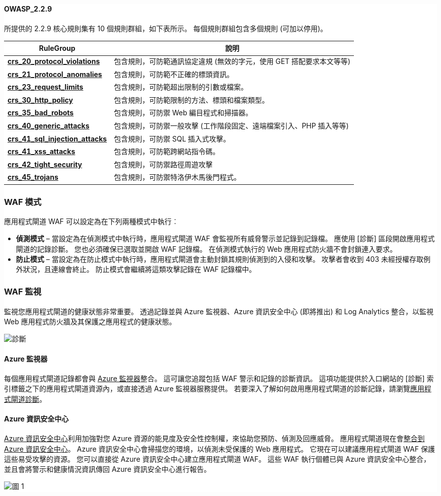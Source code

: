 #### <a name="owasp229"></a>OWASP_2.2.9

所提供的 2.2.9 核心規則集有 10 個規則群組，如下表所示。 每個規則群組包含多個規則 (可加以停用)。

|RuleGroup|說明|
|---|---|
|**[crs_20_protocol_violations](application-gateway-crs-rulegroups-rules.md#crs20)**|包含規則，可防範通訊協定違規 (無效的字元，使用 GET 搭配要求本文等等)|
|**[crs_21_protocol_anomalies](application-gateway-crs-rulegroups-rules.md#crs21)**|包含規則，可防範不正確的標頭資訊。|
|**[crs_23_request_limits](application-gateway-crs-rulegroups-rules.md#crs23)**|包含規則，可防範超出限制的引數或檔案。|
|**[crs_30_http_policy](application-gateway-crs-rulegroups-rules.md#crs30)**|包含規則，可防範限制的方法、標頭和檔案類型。 |
|**[crs_35_bad_robots](application-gateway-crs-rulegroups-rules.md#crs35)**|包含規則，可防禦 Web 編目程式和掃描器。|
|**[crs_40_generic_attacks](application-gateway-crs-rulegroups-rules.md#crs40)**|包含規則，可防禦一般攻擊 (工作階段固定、遠端檔案引入、PHP 插入等等)|
|**[crs_41_sql_injection_attacks](application-gateway-crs-rulegroups-rules.md#crs41sql)**|包含規則，可防禦 SQL 插入式攻擊。|
|**[crs_41_xss_attacks](application-gateway-crs-rulegroups-rules.md#crs41xss)**|包含規則，可防範跨網站指令碼。|
|**[crs_42_tight_security](application-gateway-crs-rulegroups-rules.md#crs42)**|包含規則，可防禦路徑周遊攻擊|
|**[crs_45_trojans](application-gateway-crs-rulegroups-rules.md#crs45)**|包含規則，可防禦特洛伊木馬後門程式。|

### <a name="waf-modes"></a>WAF 模式

應用程式閘道 WAF 可以設定為在下列兩種模式中執行︰

* **偵測模式** – 當設定為在偵測模式中執行時，應用程式閘道 WAF 會監視所有威脅警示並記錄到記錄檔。 應使用 [診斷] 區段開啟應用程式閘道的記錄診斷。 您也必須確保已選取並開啟 WAF 記錄檔。 在偵測模式執行的 Web 應用程式防火牆不會封鎖連入要求。
* **防止模式** – 當設定為在防止模式中執行時，應用程式閘道會主動封鎖其規則偵測到的入侵和攻擊。 攻擊者會收到 403 未經授權存取例外狀況，且連線會終止。 防止模式會繼續將這類攻擊記錄在 WAF 記錄檔中。

### <a name="application-gateway-waf-reports"></a>WAF 監視

監視您應用程式閘道的健康狀態非常重要。 透過記錄並與 Azure 監視器、Azure 資訊安全中心 (即將推出) 和 Log Analytics 整合，以監視 Web 應用程式防火牆及其保護之應用程式的健康狀態。

![診斷](./media/waf-overview/diagnostics.png)

#### <a name="azure-monitor"></a>Azure 監視器

每個應用程式閘道記錄都會與 [Azure 監視器](../monitoring-and-diagnostics/monitoring-overview.md)整合。  這可讓您追蹤包括 WAF 警示和記錄的診斷資訊。  這項功能提供於入口網站的 [診斷] 索引標籤之下的應用程式閘道資源內，或直接透過 Azure 監視器服務提供。 若要深入了解如何啟用應用程式閘道的診斷記錄，請瀏覽[應用程式閘道診斷](application-gateway-diagnostics.md)。

#### <a name="azure-security-center"></a>Azure 資訊安全中心

[Azure 資訊安全中心](../security-center/security-center-intro.md)利用加強對您 Azure 資源的能見度及安全性控制權，來協助您預防、偵測及回應威脅。 應用程式閘道現在會[整合到 Azure 資訊安全中心](application-gateway-integration-security-center.md)。 Azure 資訊安全中心會掃描您的環境，以偵測未受保護的 Web 應用程式。 它現在可以建議應用程式閘道 WAF 保護這些易受攻擊的資源。 您可以直接從 Azure 資訊安全中心建立應用程式閘道 WAF。  這些 WAF 執行個體已與 Azure 資訊安全中心整合，並且會將警示和健康情況資訊傳回 Azure 資訊安全中心進行報告。

![圖 1](./media/waf-overview/figure1.png)
